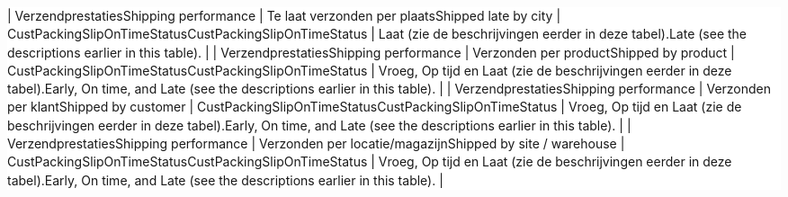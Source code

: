 | <span data-ttu-id="d1eda-334">Verzendprestaties</span><span class="sxs-lookup"><span data-stu-id="d1eda-334">Shipping performance</span></span>        | <span data-ttu-id="d1eda-335">Te laat verzonden per plaats</span><span class="sxs-lookup"><span data-stu-id="d1eda-335">Shipped late by city</span></span>                     | <span data-ttu-id="d1eda-336">CustPackingSlipOnTimeStatus</span><span class="sxs-lookup"><span data-stu-id="d1eda-336">CustPackingSlipOnTimeStatus</span></span>           | <span data-ttu-id="d1eda-337">Laat (zie de beschrijvingen eerder in deze tabel).</span><span class="sxs-lookup"><span data-stu-id="d1eda-337">Late (see the descriptions earlier in this table).</span></span> |
| <span data-ttu-id="d1eda-338">Verzendprestaties</span><span class="sxs-lookup"><span data-stu-id="d1eda-338">Shipping performance</span></span>        | <span data-ttu-id="d1eda-339">Verzonden per product</span><span class="sxs-lookup"><span data-stu-id="d1eda-339">Shipped by product</span></span>                       | <span data-ttu-id="d1eda-340">CustPackingSlipOnTimeStatus</span><span class="sxs-lookup"><span data-stu-id="d1eda-340">CustPackingSlipOnTimeStatus</span></span>           | <span data-ttu-id="d1eda-341">Vroeg, Op tijd en Laat (zie de beschrijvingen eerder in deze tabel).</span><span class="sxs-lookup"><span data-stu-id="d1eda-341">Early, On time, and Late (see the descriptions earlier in this table).</span></span> |
| <span data-ttu-id="d1eda-342">Verzendprestaties</span><span class="sxs-lookup"><span data-stu-id="d1eda-342">Shipping performance</span></span>        | <span data-ttu-id="d1eda-343">Verzonden per klant</span><span class="sxs-lookup"><span data-stu-id="d1eda-343">Shipped by customer</span></span>                      | <span data-ttu-id="d1eda-344">CustPackingSlipOnTimeStatus</span><span class="sxs-lookup"><span data-stu-id="d1eda-344">CustPackingSlipOnTimeStatus</span></span>           | <span data-ttu-id="d1eda-345">Vroeg, Op tijd en Laat (zie de beschrijvingen eerder in deze tabel).</span><span class="sxs-lookup"><span data-stu-id="d1eda-345">Early, On time, and Late (see the descriptions earlier in this table).</span></span> |
| <span data-ttu-id="d1eda-346">Verzendprestaties</span><span class="sxs-lookup"><span data-stu-id="d1eda-346">Shipping performance</span></span>        | <span data-ttu-id="d1eda-347">Verzonden per locatie/magazijn</span><span class="sxs-lookup"><span data-stu-id="d1eda-347">Shipped by site / warehouse</span></span>              | <span data-ttu-id="d1eda-348">CustPackingSlipOnTimeStatus</span><span class="sxs-lookup"><span data-stu-id="d1eda-348">CustPackingSlipOnTimeStatus</span></span>           | <span data-ttu-id="d1eda-349">Vroeg, Op tijd en Laat (zie de beschrijvingen eerder in deze tabel).</span><span class="sxs-lookup"><span data-stu-id="d1eda-349">Early, On time, and Late (see the descriptions earlier in this table).</span></span> |

